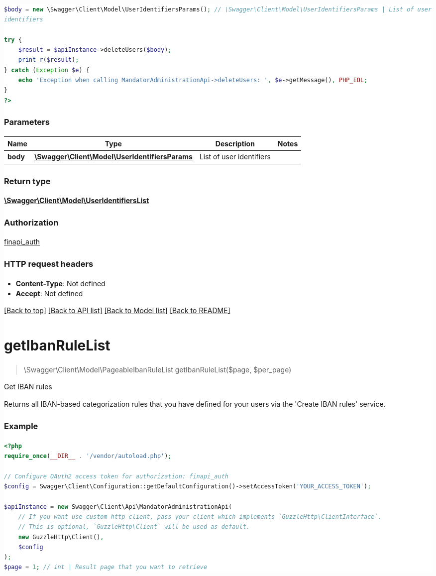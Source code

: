 ```php
$body = new \Swagger\Client\Model\UserIdentifiersParams(); // \Swagger\Client\Model\UserIdentifiersParams | List of user identifiers

try {
    $result = $apiInstance->deleteUsers($body);
    print_r($result);
} catch (Exception $e) {
    echo 'Exception when calling MandatorAdministrationApi->deleteUsers: ', $e->getMessage(), PHP_EOL;
}
?>
```

### Parameters

Name | Type | Description  | Notes
------------- | ------------- | ------------- | -------------
 **body** | [**\Swagger\Client\Model\UserIdentifiersParams**](../Model/UserIdentifiersParams.md)| List of user identifiers |

### Return type

[**\Swagger\Client\Model\UserIdentifiersList**](../Model/UserIdentifiersList.md)

### Authorization

[finapi_auth](../../README.md#finapi_auth)

### HTTP request headers

 - **Content-Type**: Not defined
 - **Accept**: Not defined

[[Back to top]](#) [[Back to API list]](../../README.md#documentation-for-api-endpoints) [[Back to Model list]](../../README.md#documentation-for-models) [[Back to README]](../../README.md)

# **getIbanRuleList**
> \Swagger\Client\Model\PageableIbanRuleList getIbanRuleList($page, $per_page)

Get IBAN rules

Returns all IBAN-based categorization rules that you have defined for your users via the 'Create IBAN rules' service.

### Example
```php
<?php
require_once(__DIR__ . '/vendor/autoload.php');

// Configure OAuth2 access token for authorization: finapi_auth
$config = Swagger\Client\Configuration::getDefaultConfiguration()->setAccessToken('YOUR_ACCESS_TOKEN');

$apiInstance = new Swagger\Client\Api\MandatorAdministrationApi(
    // If you want use custom http client, pass your client which implements `GuzzleHttp\ClientInterface`.
    // This is optional, `GuzzleHttp\Client` will be used as default.
    new GuzzleHttp\Client(),
    $config
);
$page = 1; // int | Result page that you want to retrieve
```